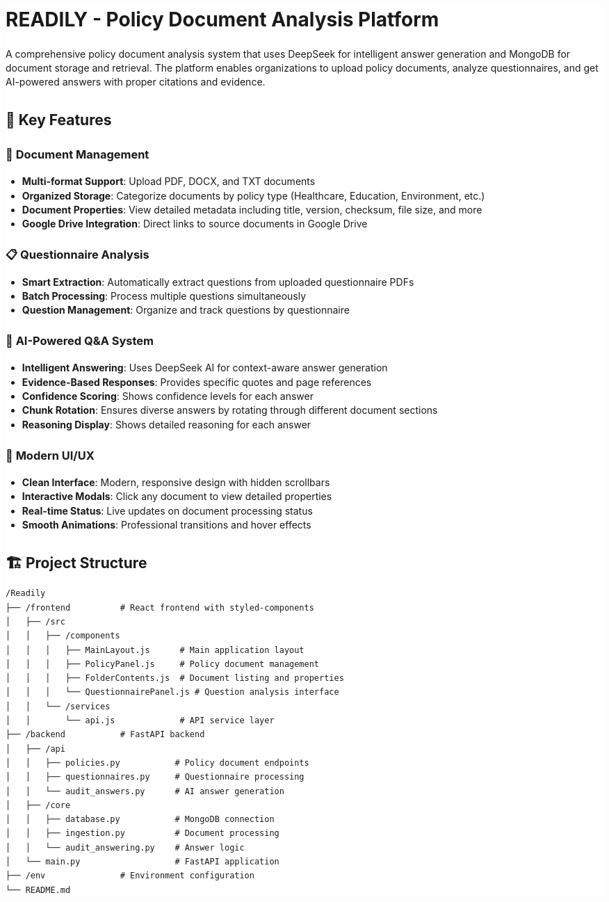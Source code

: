 # READILY - Policy Document Analysis Platform

A comprehensive policy document analysis system that uses DeepSeek for intelligent answer generation and MongoDB for document storage and retrieval. The platform enables organizations to upload policy documents, analyze questionnaires, and get AI-powered answers with proper citations and evidence.

## 🚀 Key Features

### 📁 **Document Management**
- **Multi-format Support**: Upload PDF, DOCX, and TXT documents
- **Organized Storage**: Categorize documents by policy type (Healthcare, Education, Environment, etc.)
- **Document Properties**: View detailed metadata including title, version, checksum, file size, and more
- **Google Drive Integration**: Direct links to source documents in Google Drive

### 📋 **Questionnaire Analysis**
- **Smart Extraction**: Automatically extract questions from uploaded questionnaire PDFs
- **Batch Processing**: Process multiple questions simultaneously
- **Question Management**: Organize and track questions by questionnaire

### 🤖 **AI-Powered Q&A System**
- **Intelligent Answering**: Uses DeepSeek AI for context-aware answer generation
- **Evidence-Based Responses**: Provides specific quotes and page references
- **Confidence Scoring**: Shows confidence levels for each answer
- **Chunk Rotation**: Ensures diverse answers by rotating through different document sections
- **Reasoning Display**: Shows detailed reasoning for each answer

### 🎨 **Modern UI/UX**
- **Clean Interface**: Modern, responsive design with hidden scrollbars
- **Interactive Modals**: Click any document to view detailed properties
- **Real-time Status**: Live updates on document processing status
- **Smooth Animations**: Professional transitions and hover effects

## 🏗️ Project Structure

```
/Readily
├── /frontend          # React frontend with styled-components
│   ├── /src
│   │   ├── /components
│   │   │   ├── MainLayout.js      # Main application layout
│   │   │   ├── PolicyPanel.js     # Policy document management
│   │   │   ├── FolderContents.js  # Document listing and properties
│   │   │   └── QuestionnairePanel.js # Question analysis interface
│   │   └── /services
│   │       └── api.js             # API service layer
├── /backend           # FastAPI backend
│   ├── /api
│   │   ├── policies.py           # Policy document endpoints
│   │   ├── questionnaires.py     # Questionnaire processing
│   │   └── audit_answers.py      # AI answer generation
│   ├── /core
│   │   ├── database.py           # MongoDB connection
│   │   ├── ingestion.py          # Document processing
│   │   └── audit_answering.py    # Answer logic
│   └── main.py                   # FastAPI application
├── /env               # Environment configuration
└── README.md
```
